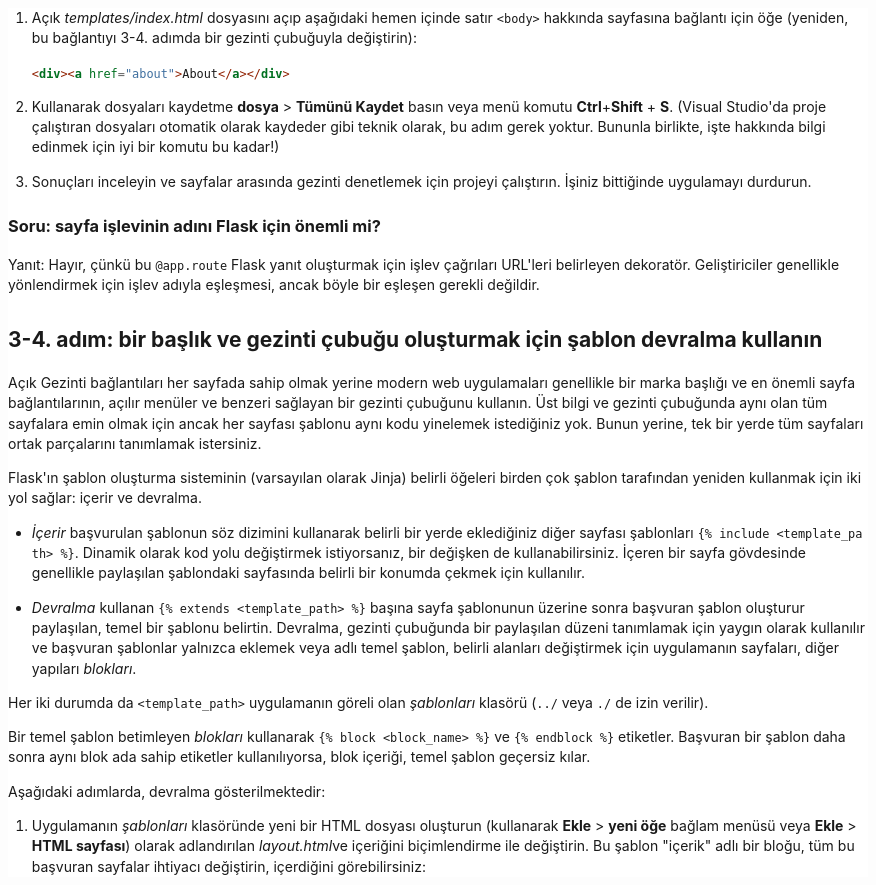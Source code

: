 1. Açık *templates/index.html* dosyasını açıp aşağıdaki hemen içinde satır `<body>` hakkında sayfasına bağlantı için öğe (yeniden, bu bağlantıyı 3-4. adımda bir gezinti çubuğuyla değiştirin):

    ```html
    <div><a href="about">About</a></div>
    ```

1. Kullanarak dosyaları kaydetme **dosya** > **Tümünü Kaydet** basın veya menü komutu **Ctrl**+**Shift** + **S**. (Visual Studio'da proje çalıştıran dosyaları otomatik olarak kaydeder gibi teknik olarak, bu adım gerek yoktur. Bununla birlikte, işte hakkında bilgi edinmek için iyi bir komutu bu kadar!)

1. Sonuçları inceleyin ve sayfalar arasında gezinti denetlemek için projeyi çalıştırın. İşiniz bittiğinde uygulamayı durdurun.

### <a name="question-does-the-name-of-a-page-function-matter-to-flask"></a>Soru: sayfa işlevinin adını Flask için önemli mi?

Yanıt: Hayır, çünkü bu `@app.route` Flask yanıt oluşturmak için işlev çağrıları URL'leri belirleyen dekoratör. Geliştiriciler genellikle yönlendirmek için işlev adıyla eşleşmesi, ancak böyle bir eşleşen gerekli değildir.

## <a name="step-3-4-use-template-inheritance-to-create-a-header-and-nav-bar"></a>3-4. adım: bir başlık ve gezinti çubuğu oluşturmak için şablon devralma kullanın

Açık Gezinti bağlantıları her sayfada sahip olmak yerine modern web uygulamaları genellikle bir marka başlığı ve en önemli sayfa bağlantılarının, açılır menüler ve benzeri sağlayan bir gezinti çubuğunu kullanın. Üst bilgi ve gezinti çubuğunda aynı olan tüm sayfalara emin olmak için ancak her sayfası şablonu aynı kodu yinelemek istediğiniz yok. Bunun yerine, tek bir yerde tüm sayfaları ortak parçalarını tanımlamak istersiniz.

Flask'ın şablon oluşturma sisteminin (varsayılan olarak Jinja) belirli öğeleri birden çok şablon tarafından yeniden kullanmak için iki yol sağlar: içerir ve devralma.

- *İçerir* başvurulan şablonun söz dizimini kullanarak belirli bir yerde eklediğiniz diğer sayfası şablonları `{% include <template_path> %}`. Dinamik olarak kod yolu değiştirmek istiyorsanız, bir değişken de kullanabilirsiniz. İçeren bir sayfa gövdesinde genellikle paylaşılan şablondaki sayfasında belirli bir konumda çekmek için kullanılır.

- *Devralma* kullanan `{% extends <template_path> %}` başına sayfa şablonunun üzerine sonra başvuran şablon oluşturur paylaşılan, temel bir şablonu belirtin. Devralma, gezinti çubuğunda bir paylaşılan düzeni tanımlamak için yaygın olarak kullanılır ve başvuran şablonlar yalnızca eklemek veya adlı temel şablon, belirli alanları değiştirmek için uygulamanın sayfaları, diğer yapıları *blokları*.

Her iki durumda da `<template_path>` uygulamanın göreli olan *şablonları* klasörü (`../` veya `./` de izin verilir).

Bir temel şablon betimleyen *blokları* kullanarak `{% block <block_name> %}` ve `{% endblock %}` etiketler. Başvuran bir şablon daha sonra aynı blok ada sahip etiketler kullanılıyorsa, blok içeriği, temel şablon geçersiz kılar.

Aşağıdaki adımlarda, devralma gösterilmektedir:

1. Uygulamanın *şablonları* klasöründe yeni bir HTML dosyası oluşturun (kullanarak **Ekle** > **yeni öğe** bağlam menüsü veya **Ekle**  >  **HTML sayfası**) olarak adlandırılan *layout.html*ve içeriğini biçimlendirme ile değiştirin. Bu şablon "içerik" adlı bir bloğu, tüm bu başvuran sayfalar ihtiyacı değiştirin, içerdiğini görebilirsiniz:
